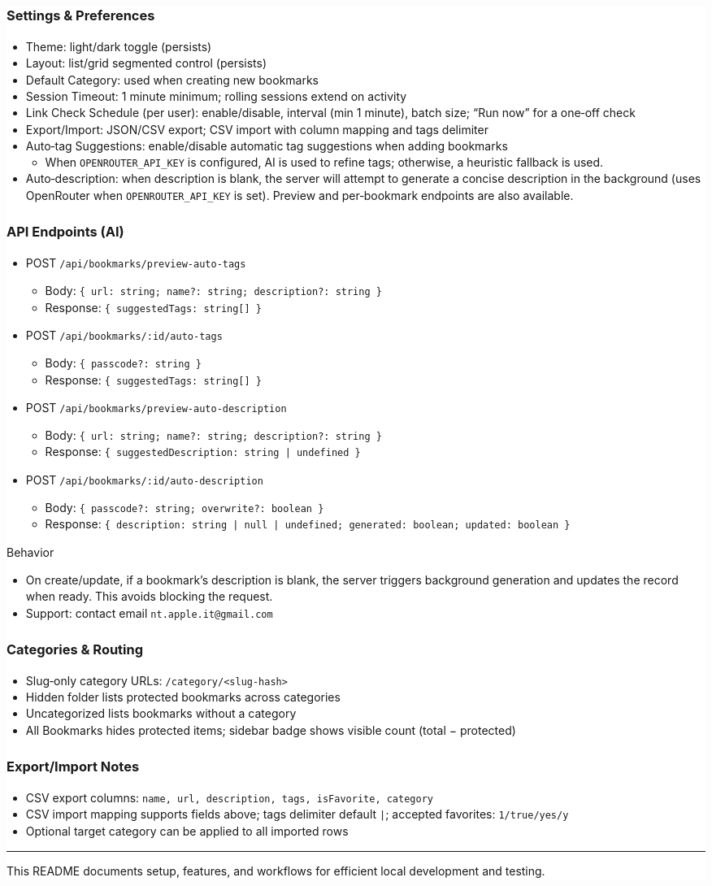 ### Settings & Preferences

- Theme: light/dark toggle (persists)
- Layout: list/grid segmented control (persists)
- Default Category: used when creating new bookmarks
- Session Timeout: 1 minute minimum; rolling sessions extend on activity
- Link Check Schedule (per user): enable/disable, interval (min 1 minute), batch size; “Run now” for a one‑off check
- Export/Import: JSON/CSV export; CSV import with column mapping and tags delimiter
- Auto‑tag Suggestions: enable/disable automatic tag suggestions when adding bookmarks
  - When `OPENROUTER_API_KEY` is configured, AI is used to refine tags; otherwise, a heuristic fallback is used.
- Auto‑description: when description is blank, the server will attempt to generate a concise description in the background (uses OpenRouter when `OPENROUTER_API_KEY` is set). Preview and per‑bookmark endpoints are also available.

### API Endpoints (AI)

- POST `/api/bookmarks/preview-auto-tags`
  - Body: `{ url: string; name?: string; description?: string }`
  - Response: `{ suggestedTags: string[] }`

- POST `/api/bookmarks/:id/auto-tags`
  - Body: `{ passcode?: string }`
  - Response: `{ suggestedTags: string[] }`

- POST `/api/bookmarks/preview-auto-description`
  - Body: `{ url: string; name?: string; description?: string }`
  - Response: `{ suggestedDescription: string | undefined }`

- POST `/api/bookmarks/:id/auto-description`
  - Body: `{ passcode?: string; overwrite?: boolean }`
  - Response: `{ description: string | null | undefined; generated: boolean; updated: boolean }`

Behavior

- On create/update, if a bookmark’s description is blank, the server triggers background generation and updates the record when ready. This avoids blocking the request.
- Support: contact email `nt.apple.it@gmail.com`

### Categories & Routing

- Slug‑only category URLs: `/category/<slug-hash>`
- Hidden folder lists protected bookmarks across categories
- Uncategorized lists bookmarks without a category
- All Bookmarks hides protected items; sidebar badge shows visible count (total − protected)

### Export/Import Notes

- CSV export columns: `name, url, description, tags, isFavorite, category`
- CSV import mapping supports fields above; tags delimiter default `|`; accepted favorites: `1/true/yes/y`
- Optional target category can be applied to all imported rows

---

This README documents setup, features, and workflows for efficient local development and testing.
